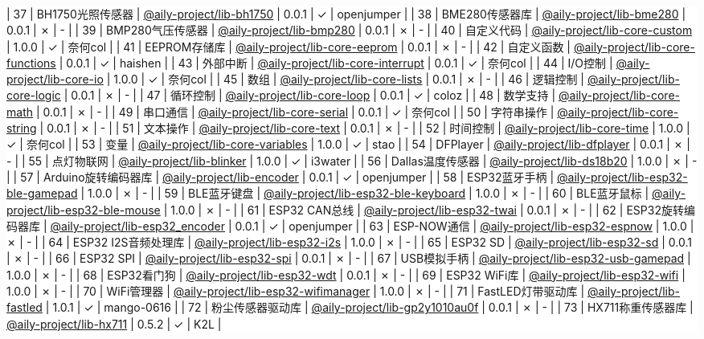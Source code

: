 | 37 | BH1750光照传感器 | [@aily-project/lib-bh1750](BH1750) | 0.0.1 | ✓ | openjumper |
| 38 | BME280传感器库 | [@aily-project/lib-bme280](BME280) | 0.0.1 | ✗ | - |
| 39 | BMP280气压传感器 | [@aily-project/lib-bmp280](BMP280) | 0.0.1 | ✗ | - |
| 40 | 自定义代码 | [@aily-project/lib-core-custom](core-custom) | 1.0.0 | ✓ | 奈何col |
| 41 | EEPROM存储库 | [@aily-project/lib-core-eeprom](core-EEPROM) | 0.0.1 | ✗ | - |
| 42 | 自定义函数 | [@aily-project/lib-core-functions](core-functions) | 0.0.1 | ✓ | haishen |
| 43 | 外部中断 | [@aily-project/lib-core-interrupt](core-interrupt) | 0.0.1 | ✓ | 奈何col |
| 44 | I/O控制 | [@aily-project/lib-core-io](core-io) | 1.0.0 | ✓ | 奈何col |
| 45 | 数组 | [@aily-project/lib-core-lists](core-lists) | 0.0.1 | ✗ | - |
| 46 | 逻辑控制 | [@aily-project/lib-core-logic](core-logic) | 0.0.1 | ✗ | - |
| 47 | 循环控制 | [@aily-project/lib-core-loop](core-loop) | 0.0.1 | ✓ | coloz |
| 48 | 数学支持 | [@aily-project/lib-core-math](core-math) | 0.0.1 | ✗ | - |
| 49 | 串口通信 | [@aily-project/lib-core-serial](core-serial) | 0.0.1 | ✓ | 奈何col |
| 50 | 字符串操作 | [@aily-project/lib-core-string](core-string) | 0.0.1 | ✗ | - |
| 51 | 文本操作 | [@aily-project/lib-core-text](core-text) | 0.0.1 | ✗ | - |
| 52 | 时间控制 | [@aily-project/lib-core-time](core-time) | 1.0.0 | ✓ | 奈何col |
| 53 | 变量 | [@aily-project/lib-core-variables](core-variables) | 1.0.0 | ✓ | stao |
| 54 | DFPlayer | [@aily-project/lib-dfplayer](dfrobot_dfplayer) | 0.0.1 | ✗ | - |
| 55 | 点灯物联网 | [@aily-project/lib-blinker](diandeng_blinker) | 1.0.0 | ✓ | i3water |
| 56 | Dallas温度传感器 | [@aily-project/lib-ds18b20](DS18B20) | 1.0.0 | ✗ | - |
| 57 | Arduino旋转编码器库 | [@aily-project/lib-encoder](encoder) | 0.0.1 | ✓ | openjumper |
| 58 | ESP32蓝牙手柄 | [@aily-project/lib-esp32-ble-gamepad](esp32_ble_gamepad) | 1.0.0 | ✗ | - |
| 59 | BLE蓝牙键盘 | [@aily-project/lib-esp32-ble-keyboard](esp32_ble_keyboard) | 1.0.0 | ✗ | - |
| 60 | BLE蓝牙鼠标 | [@aily-project/lib-esp32-ble-mouse](esp32_ble_mouse) | 1.0.0 | ✗ | - |
| 61 | ESP32 CAN总线 | [@aily-project/lib-esp32-twai](esp32_CAN) | 0.0.1 | ✗ | - |
| 62 | ESP32旋转编码器库 | [@aily-project/lib-esp32_encoder](esp32_encoder) | 0.0.1 | ✓ | openjumper |
| 63 | ESP-NOW通信 | [@aily-project/lib-esp32-espnow](esp32_espnow) | 1.0.0 | ✗ | - |
| 64 | ESP32 I2S音频处理库 | [@aily-project/lib-esp32-i2s](esp32_i2s) | 1.0.0 | ✗ | - |
| 65 | ESP32 SD | [@aily-project/lib-esp32-sd](esp32_SD) | 0.0.1 | ✗ | - |
| 66 | ESP32 SPI | [@aily-project/lib-esp32-spi](esp32_spi) | 0.0.1 | ✗ | - |
| 67 | USB模拟手柄 | [@aily-project/lib-esp32-usb-gamepad](esp32_usb_gamepad) | 1.0.0 | ✗ | - |
| 68 | ESP32看门狗 | [@aily-project/lib-esp32-wdt](esp32_wdt) | 0.0.1 | ✗ | - |
| 69 | ESP32 WiFi库 | [@aily-project/lib-esp32-wifi](esp32_wifi) | 1.0.0 | ✗ | - |
| 70 | WiFi管理器 | [@aily-project/lib-esp32-wifimanager](esp32_WiFiManager) | 1.0.0 | ✗ | - |
| 71 | FastLED灯带驱动库 | [@aily-project/lib-fastled](FastLED) | 1.0.1 | ✓ | mango-0616 |
| 72 | 粉尘传感器驱动库 | [@aily-project/lib-gp2y1010au0f](GP2Y1010AU0F) | 0.0.1 | ✗ | - |
| 73 | HX711称重传感器库 | [@aily-project/lib-hx711](HX711) | 0.5.2 | ✓ | K2L |